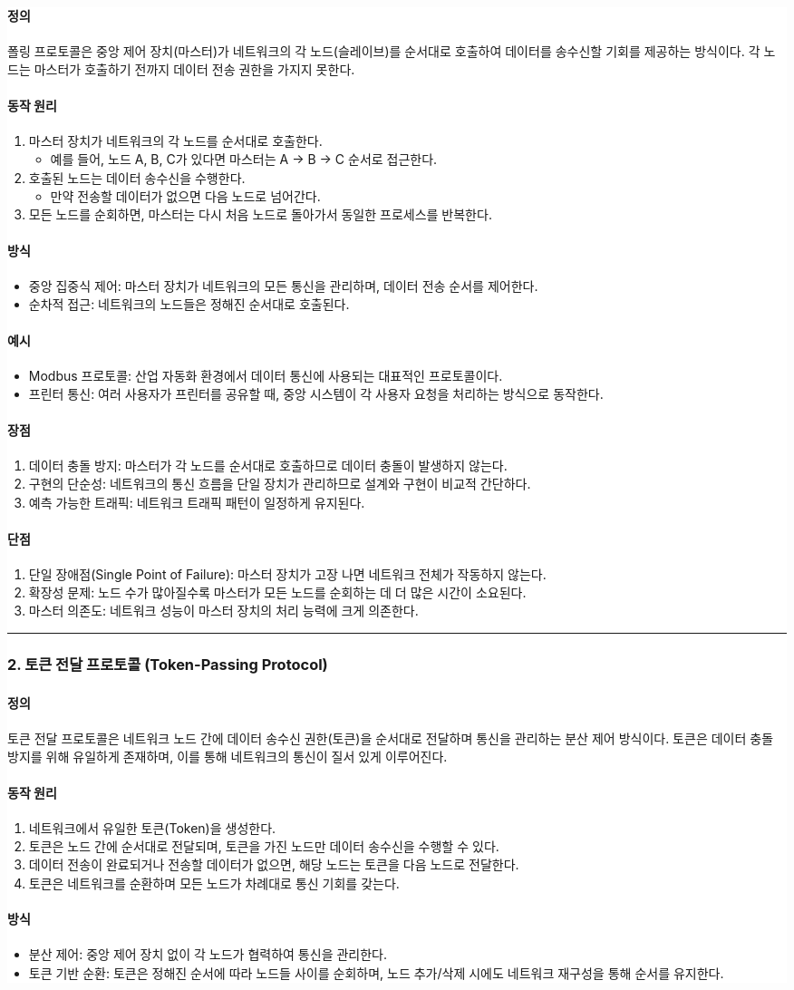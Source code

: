 #### 정의

폴링 프로토콜은 중앙 제어 장치(마스터)가 네트워크의 각 노드(슬레이브)를 순서대로 호출하여 데이터를 송수신할 기회를 제공하는 방식이다. 각 노드는 마스터가 호출하기 전까지 데이터 전송 권한을 가지지 못한다.

#### 동작 원리

1. 마스터 장치가 네트워크의 각 노드를 순서대로 호출한다.
   - 예를 들어, 노드 A, B, C가 있다면 마스터는 A → B → C 순서로 접근한다.
2. 호출된 노드는 데이터 송수신을 수행한다.
   - 만약 전송할 데이터가 없으면 다음 노드로 넘어간다.
3. 모든 노드를 순회하면, 마스터는 다시 처음 노드로 돌아가서 동일한 프로세스를 반복한다.

#### 방식

- 중앙 집중식 제어: 마스터 장치가 네트워크의 모든 통신을 관리하며, 데이터 전송 순서를 제어한다.
- 순차적 접근: 네트워크의 노드들은 정해진 순서대로 호출된다.

#### 예시

- Modbus 프로토콜: 산업 자동화 환경에서 데이터 통신에 사용되는 대표적인 프로토콜이다.
- 프린터 통신: 여러 사용자가 프린터를 공유할 때, 중앙 시스템이 각 사용자 요청을 처리하는 방식으로 동작한다.

#### 장점

1. 데이터 충돌 방지: 마스터가 각 노드를 순서대로 호출하므로 데이터 충돌이 발생하지 않는다.
2. 구현의 단순성: 네트워크의 통신 흐름을 단일 장치가 관리하므로 설계와 구현이 비교적 간단하다.
3. 예측 가능한 트래픽: 네트워크 트래픽 패턴이 일정하게 유지된다.

#### 단점

1. 단일 장애점(Single Point of Failure): 마스터 장치가 고장 나면 네트워크 전체가 작동하지 않는다.
2. 확장성 문제: 노드 수가 많아질수록 마스터가 모든 노드를 순회하는 데 더 많은 시간이 소요된다.
3. 마스터 의존도: 네트워크 성능이 마스터 장치의 처리 능력에 크게 의존한다.

---

### 2. 토큰 전달 프로토콜 (Token-Passing Protocol)

#### 정의

토큰 전달 프로토콜은 네트워크 노드 간에 데이터 송수신 권한(토큰)을 순서대로 전달하며 통신을 관리하는 분산 제어 방식이다. 토큰은 데이터 충돌 방지를 위해 유일하게 존재하며, 이를 통해 네트워크의 통신이 질서 있게 이루어진다.

#### 동작 원리

1. 네트워크에서 유일한 토큰(Token)을 생성한다.
2. 토큰은 노드 간에 순서대로 전달되며, 토큰을 가진 노드만 데이터 송수신을 수행할 수 있다.
3. 데이터 전송이 완료되거나 전송할 데이터가 없으면, 해당 노드는 토큰을 다음 노드로 전달한다.
4. 토큰은 네트워크를 순환하며 모든 노드가 차례대로 통신 기회를 갖는다.

#### 방식

- 분산 제어: 중앙 제어 장치 없이 각 노드가 협력하여 통신을 관리한다.
- 토큰 기반 순환: 토큰은 정해진 순서에 따라 노드들 사이를 순회하며, 노드 추가/삭제 시에도 네트워크 재구성을 통해 순서를 유지한다.
